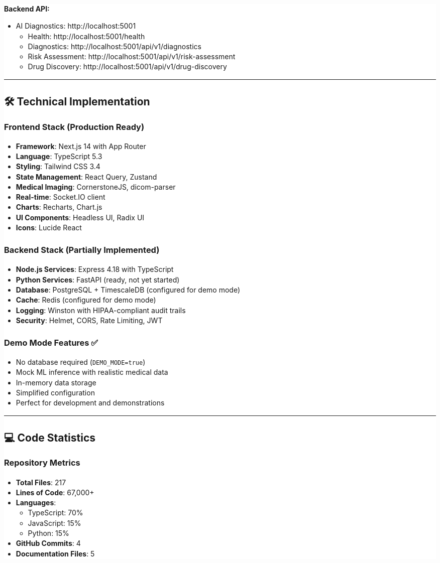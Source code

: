 **Backend API:**
- AI Diagnostics: http://localhost:5001
  - Health: http://localhost:5001/health
  - Diagnostics: http://localhost:5001/api/v1/diagnostics
  - Risk Assessment: http://localhost:5001/api/v1/risk-assessment
  - Drug Discovery: http://localhost:5001/api/v1/drug-discovery

---

## 🛠️ Technical Implementation

### Frontend Stack (Production Ready)
- **Framework**: Next.js 14 with App Router
- **Language**: TypeScript 5.3
- **Styling**: Tailwind CSS 3.4
- **State Management**: React Query, Zustand
- **Medical Imaging**: CornerstoneJS, dicom-parser
- **Real-time**: Socket.IO client
- **Charts**: Recharts, Chart.js
- **UI Components**: Headless UI, Radix UI
- **Icons**: Lucide React

### Backend Stack (Partially Implemented)
- **Node.js Services**: Express 4.18 with TypeScript
- **Python Services**: FastAPI (ready, not yet started)
- **Database**: PostgreSQL + TimescaleDB (configured for demo mode)
- **Cache**: Redis (configured for demo mode)
- **Logging**: Winston with HIPAA-compliant audit trails
- **Security**: Helmet, CORS, Rate Limiting, JWT

### Demo Mode Features ✅
- No database required (`DEMO_MODE=true`)
- Mock ML inference with realistic medical data
- In-memory data storage
- Simplified configuration
- Perfect for development and demonstrations

---

## 💻 Code Statistics

### Repository Metrics
- **Total Files**: 217
- **Lines of Code**: 67,000+
- **Languages**:
  - TypeScript: 70%
  - JavaScript: 15%
  - Python: 15%
- **GitHub Commits**: 4
- **Documentation Files**: 5
